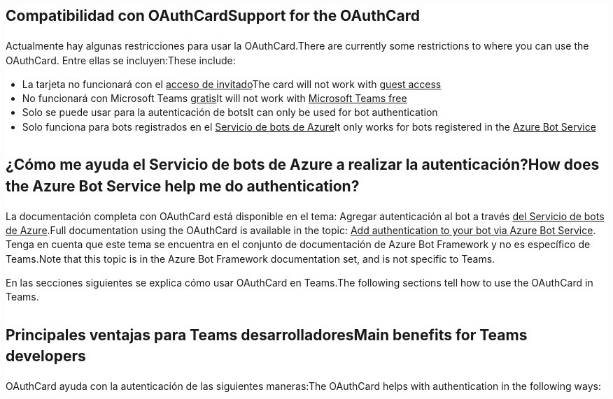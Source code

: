 ## <a name="support-for-the-oauthcard"></a><span data-ttu-id="bc07d-111">Compatibilidad con OAuthCard</span><span class="sxs-lookup"><span data-stu-id="bc07d-111">Support for the OAuthCard</span></span>

<span data-ttu-id="bc07d-112">Actualmente hay algunas restricciones para usar la OAuthCard.</span><span class="sxs-lookup"><span data-stu-id="bc07d-112">There are currently some restrictions to where you can use the OAuthCard.</span></span> <span data-ttu-id="bc07d-113">Entre ellas se incluyen:</span><span class="sxs-lookup"><span data-stu-id="bc07d-113">These include:</span></span>

* <span data-ttu-id="bc07d-114">La tarjeta no funcionará con el [acceso de invitado](/MicrosoftTeams/guest-access)</span><span class="sxs-lookup"><span data-stu-id="bc07d-114">The card will not work with [guest access](/MicrosoftTeams/guest-access)</span></span>
* <span data-ttu-id="bc07d-115">No funcionará con Microsoft Teams [gratis](https://products.office.com/microsoft-teams/free)</span><span class="sxs-lookup"><span data-stu-id="bc07d-115">It will not work with [Microsoft Teams free](https://products.office.com/microsoft-teams/free)</span></span>
* <span data-ttu-id="bc07d-116">Solo se puede usar para la autenticación de bots</span><span class="sxs-lookup"><span data-stu-id="bc07d-116">It can only be used for bot authentication</span></span>
* <span data-ttu-id="bc07d-117">Solo funciona para bots registrados en el [Servicio de bots de Azure](https://azure.microsoft.com/services/bot-service/)</span><span class="sxs-lookup"><span data-stu-id="bc07d-117">It only works for bots registered in the [Azure Bot Service](https://azure.microsoft.com/services/bot-service/)</span></span>

## <a name="how-does-the-azure-bot-service-help-me-do-authentication"></a><span data-ttu-id="bc07d-118">¿Cómo me ayuda el Servicio de bots de Azure a realizar la autenticación?</span><span class="sxs-lookup"><span data-stu-id="bc07d-118">How does the Azure Bot Service help me do authentication?</span></span>

<span data-ttu-id="bc07d-119">La documentación completa con OAuthCard está disponible en el tema: Agregar autenticación al bot a través [del Servicio de bots de Azure](/azure/bot-service/bot-builder-tutorial-authentication?view=azure-bot-service-3.0&preserve-view=true).</span><span class="sxs-lookup"><span data-stu-id="bc07d-119">Full documentation using the OAuthCard is available in the topic: [Add authentication to your bot via Azure Bot Service](/azure/bot-service/bot-builder-tutorial-authentication?view=azure-bot-service-3.0&preserve-view=true).</span></span> <span data-ttu-id="bc07d-120">Tenga en cuenta que este tema se encuentra en el conjunto de documentación de Azure Bot Framework y no es específico de Teams.</span><span class="sxs-lookup"><span data-stu-id="bc07d-120">Note that this topic is in the Azure Bot Framework documentation set, and is not specific to Teams.</span></span>

<span data-ttu-id="bc07d-121">En las secciones siguientes se explica cómo usar OAuthCard en Teams.</span><span class="sxs-lookup"><span data-stu-id="bc07d-121">The following sections tell how to use the OAuthCard in Teams.</span></span>

## <a name="main-benefits-for-teams-developers"></a><span data-ttu-id="bc07d-122">Principales ventajas para Teams desarrolladores</span><span class="sxs-lookup"><span data-stu-id="bc07d-122">Main benefits for Teams developers</span></span>

<span data-ttu-id="bc07d-123">OAuthCard ayuda con la autenticación de las siguientes maneras:</span><span class="sxs-lookup"><span data-stu-id="bc07d-123">The OAuthCard helps with authentication in the following ways:</span></span>
